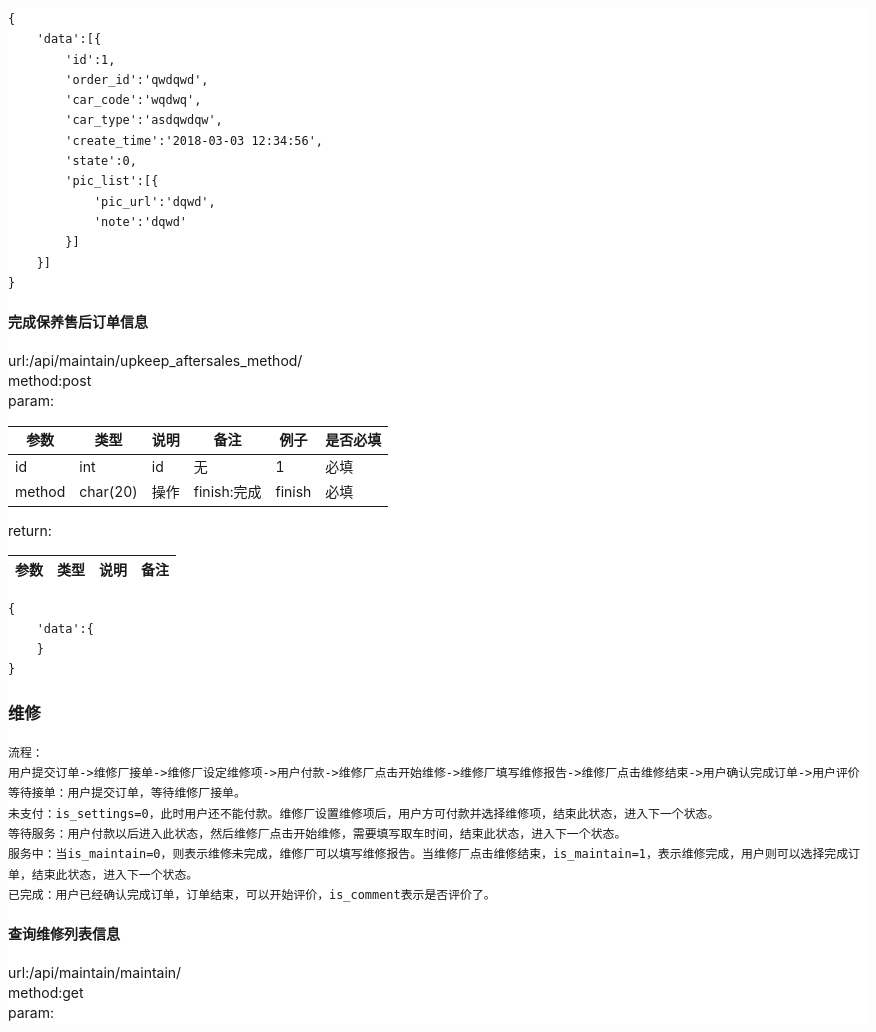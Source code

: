 ```
{
    'data':[{
        'id':1,
        'order_id':'qwdqwd',
        'car_code':'wqdwq',
        'car_type':'asdqwdqw',
        'create_time':'2018-03-03 12:34:56',
        'state':0,
        'pic_list':[{
            'pic_url':'dqwd',
            'note':'dqwd'
        }]
    }]
}
```

<h4 id="maintain_upkeep_aftersales_method_post">完成保养售后订单信息</h4>

url:/api/maintain/upkeep_aftersales_method/  
method:post  
param:   

|参数|类型|说明|备注|例子|是否必填|  
|---|---|---|---|---|---|  
|id|int|id|无|1|必填|   
|method|char(20)|操作|finish:完成|finish|必填|  

return:  

|参数|类型|说明|备注|  
|---|---|---|---|  

```
{
    'data':{
    }
}
```

<h3 id="maintain_maintain">维修</h3>

```
流程：  
用户提交订单->维修厂接单->维修厂设定维修项->用户付款->维修厂点击开始维修->维修厂填写维修报告->维修厂点击维修结束->用户确认完成订单->用户评价  
等待接单：用户提交订单，等待维修厂接单。  
未支付：is_settings=0，此时用户还不能付款。维修厂设置维修项后，用户方可付款并选择维修项，结束此状态，进入下一个状态。  
等待服务：用户付款以后进入此状态，然后维修厂点击开始维修，需要填写取车时间，结束此状态，进入下一个状态。  
服务中：当is_maintain=0，则表示维修未完成，维修厂可以填写维修报告。当维修厂点击维修结束，is_maintain=1，表示维修完成，用户则可以选择完成订单，结束此状态，进入下一个状态。  
已完成：用户已经确认完成订单，订单结束，可以开始评价，is_comment表示是否评价了。  
```

<h4 id="maintain_maintain_list_get">查询维修列表信息</h4>

url:/api/maintain/maintain/  
method:get  
param:   
